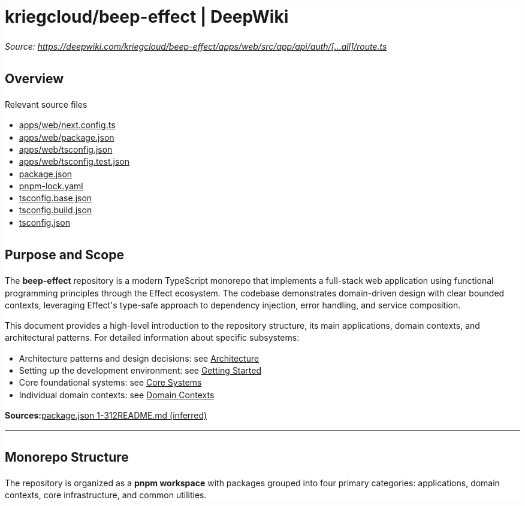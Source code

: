# kriegcloud/beep-effect | DeepWiki

_Source: https://deepwiki.com/kriegcloud/beep-effect/apps/web/src/app/api/auth/[...all]/route.ts_

Overview
--------

Relevant source files
*   [apps/web/next.config.ts](https://github.com/kriegcloud/beep-effect/blob/b64126f6/apps/web/next.config.ts)
*   [apps/web/package.json](https://github.com/kriegcloud/beep-effect/blob/b64126f6/apps/web/package.json)
*   [apps/web/tsconfig.json](https://github.com/kriegcloud/beep-effect/blob/b64126f6/apps/web/tsconfig.json)
*   [apps/web/tsconfig.test.json](https://github.com/kriegcloud/beep-effect/blob/b64126f6/apps/web/tsconfig.test.json)
*   [package.json](https://github.com/kriegcloud/beep-effect/blob/b64126f6/package.json)
*   [pnpm-lock.yaml](https://github.com/kriegcloud/beep-effect/blob/b64126f6/pnpm-lock.yaml)
*   [tsconfig.base.json](https://github.com/kriegcloud/beep-effect/blob/b64126f6/tsconfig.base.json)
*   [tsconfig.build.json](https://github.com/kriegcloud/beep-effect/blob/b64126f6/tsconfig.build.json)
*   [tsconfig.json](https://github.com/kriegcloud/beep-effect/blob/b64126f6/tsconfig.json)

Purpose and Scope
-----------------

The **beep-effect** repository is a modern TypeScript monorepo that implements a full-stack web application using functional programming principles through the Effect ecosystem. The codebase demonstrates domain-driven design with clear bounded contexts, leveraging Effect's type-safe approach to dependency injection, error handling, and service composition.

This document provides a high-level introduction to the repository structure, its main applications, domain contexts, and architectural patterns. For detailed information about specific subsystems:

*   Architecture patterns and design decisions: see [Architecture](https://deepwiki.com/kriegcloud/beep-effect/2-architecture)
*   Setting up the development environment: see [Getting Started](https://deepwiki.com/kriegcloud/beep-effect/3-getting-started)
*   Core foundational systems: see [Core Systems](https://deepwiki.com/kriegcloud/beep-effect/4-core-systems)
*   Individual domain contexts: see [Domain Contexts](https://deepwiki.com/kriegcloud/beep-effect/5-domain-contexts)

**Sources:**[package.json 1-312](https://github.com/kriegcloud/beep-effect/blob/b64126f6/package.json#L1-L312)[README.md (inferred)](https://github.com/kriegcloud/beep-effect/blob/b64126f6/README.md%20(inferred))

* * *

Monorepo Structure
------------------

The repository is organized as a **pnpm workspace** with packages grouped into four primary categories: applications, domain contexts, core infrastructure, and common utilities.
